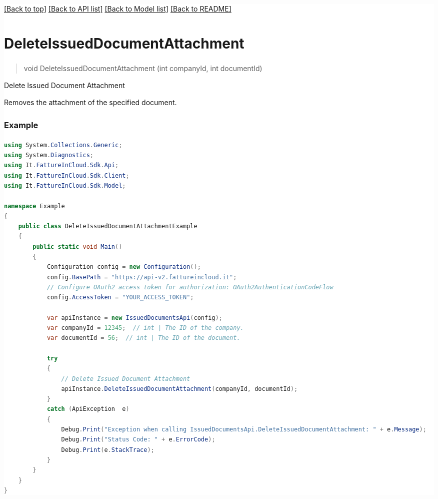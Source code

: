 [[Back to top]](#) [[Back to API list]](../README.md#documentation-for-api-endpoints) [[Back to Model list]](../README.md#documentation-for-models) [[Back to README]](../README.md)

<a id="deleteissueddocumentattachment"></a>
# **DeleteIssuedDocumentAttachment**
> void DeleteIssuedDocumentAttachment (int companyId, int documentId)

Delete Issued Document Attachment

Removes the attachment of the specified document.

### Example
```csharp
using System.Collections.Generic;
using System.Diagnostics;
using It.FattureInCloud.Sdk.Api;
using It.FattureInCloud.Sdk.Client;
using It.FattureInCloud.Sdk.Model;

namespace Example
{
    public class DeleteIssuedDocumentAttachmentExample
    {
        public static void Main()
        {
            Configuration config = new Configuration();
            config.BasePath = "https://api-v2.fattureincloud.it";
            // Configure OAuth2 access token for authorization: OAuth2AuthenticationCodeFlow
            config.AccessToken = "YOUR_ACCESS_TOKEN";

            var apiInstance = new IssuedDocumentsApi(config);
            var companyId = 12345;  // int | The ID of the company.
            var documentId = 56;  // int | The ID of the document.

            try
            {
                // Delete Issued Document Attachment
                apiInstance.DeleteIssuedDocumentAttachment(companyId, documentId);
            }
            catch (ApiException  e)
            {
                Debug.Print("Exception when calling IssuedDocumentsApi.DeleteIssuedDocumentAttachment: " + e.Message);
                Debug.Print("Status Code: " + e.ErrorCode);
                Debug.Print(e.StackTrace);
            }
        }
    }
}
```
